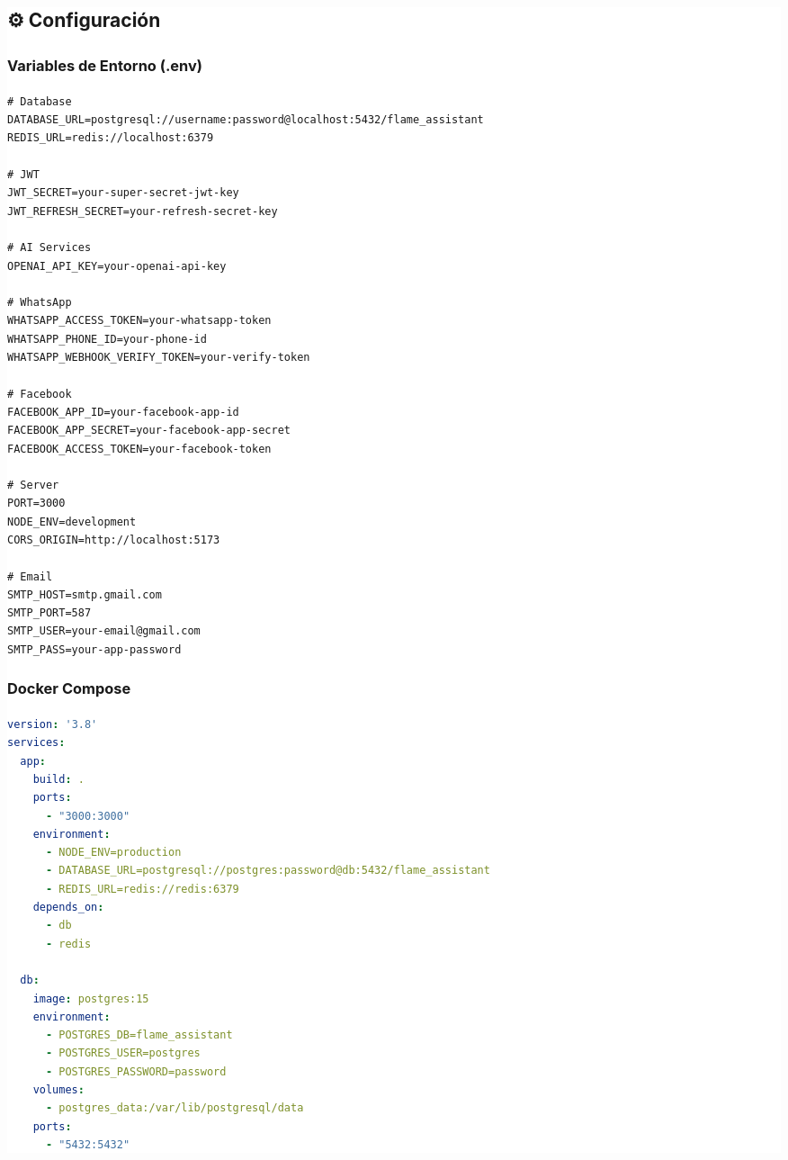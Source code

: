 ## ⚙️ Configuración

### Variables de Entorno (.env)
```env
# Database
DATABASE_URL=postgresql://username:password@localhost:5432/flame_assistant
REDIS_URL=redis://localhost:6379

# JWT
JWT_SECRET=your-super-secret-jwt-key
JWT_REFRESH_SECRET=your-refresh-secret-key

# AI Services
OPENAI_API_KEY=your-openai-api-key

# WhatsApp
WHATSAPP_ACCESS_TOKEN=your-whatsapp-token
WHATSAPP_PHONE_ID=your-phone-id
WHATSAPP_WEBHOOK_VERIFY_TOKEN=your-verify-token

# Facebook
FACEBOOK_APP_ID=your-facebook-app-id
FACEBOOK_APP_SECRET=your-facebook-app-secret
FACEBOOK_ACCESS_TOKEN=your-facebook-token

# Server
PORT=3000
NODE_ENV=development
CORS_ORIGIN=http://localhost:5173

# Email
SMTP_HOST=smtp.gmail.com
SMTP_PORT=587
SMTP_USER=your-email@gmail.com
SMTP_PASS=your-app-password
```

### Docker Compose
```yaml
version: '3.8'
services:
  app:
    build: .
    ports:
      - "3000:3000"
    environment:
      - NODE_ENV=production
      - DATABASE_URL=postgresql://postgres:password@db:5432/flame_assistant
      - REDIS_URL=redis://redis:6379
    depends_on:
      - db
      - redis

  db:
    image: postgres:15
    environment:
      - POSTGRES_DB=flame_assistant
      - POSTGRES_USER=postgres
      - POSTGRES_PASSWORD=password
    volumes:
      - postgres_data:/var/lib/postgresql/data
    ports:
      - "5432:5432"
```